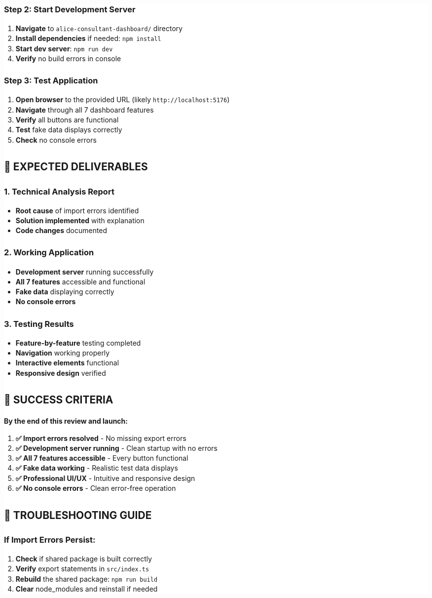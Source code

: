 ### **Step 2: Start Development Server**
1. **Navigate** to `alice-consultant-dashboard/` directory
2. **Install dependencies** if needed: `npm install`
3. **Start dev server**: `npm run dev`
4. **Verify** no build errors in console

### **Step 3: Test Application**
1. **Open browser** to the provided URL (likely `http://localhost:5176`)
2. **Navigate** through all 7 dashboard features
3. **Verify** all buttons are functional
4. **Test** fake data displays correctly
5. **Check** no console errors

## 📝 **EXPECTED DELIVERABLES**

### **1. Technical Analysis Report**
- **Root cause** of import errors identified
- **Solution implemented** with explanation
- **Code changes** documented

### **2. Working Application**
- **Development server** running successfully
- **All 7 features** accessible and functional
- **Fake data** displaying correctly
- **No console errors**

### **3. Testing Results**
- **Feature-by-feature** testing completed
- **Navigation** working properly
- **Interactive elements** functional
- **Responsive design** verified

## 🎯 **SUCCESS CRITERIA**

**By the end of this review and launch:**

1. **✅ Import errors resolved** - No missing export errors
2. **✅ Development server running** - Clean startup with no errors
3. **✅ All 7 features accessible** - Every button functional
4. **✅ Fake data working** - Realistic test data displays
5. **✅ Professional UI/UX** - Intuitive and responsive design
6. **✅ No console errors** - Clean error-free operation

## 🔧 **TROUBLESHOOTING GUIDE**

### **If Import Errors Persist:**
1. **Check** if shared package is built correctly
2. **Verify** export statements in `src/index.ts`
3. **Rebuild** the shared package: `npm run build`
4. **Clear** node_modules and reinstall if needed
